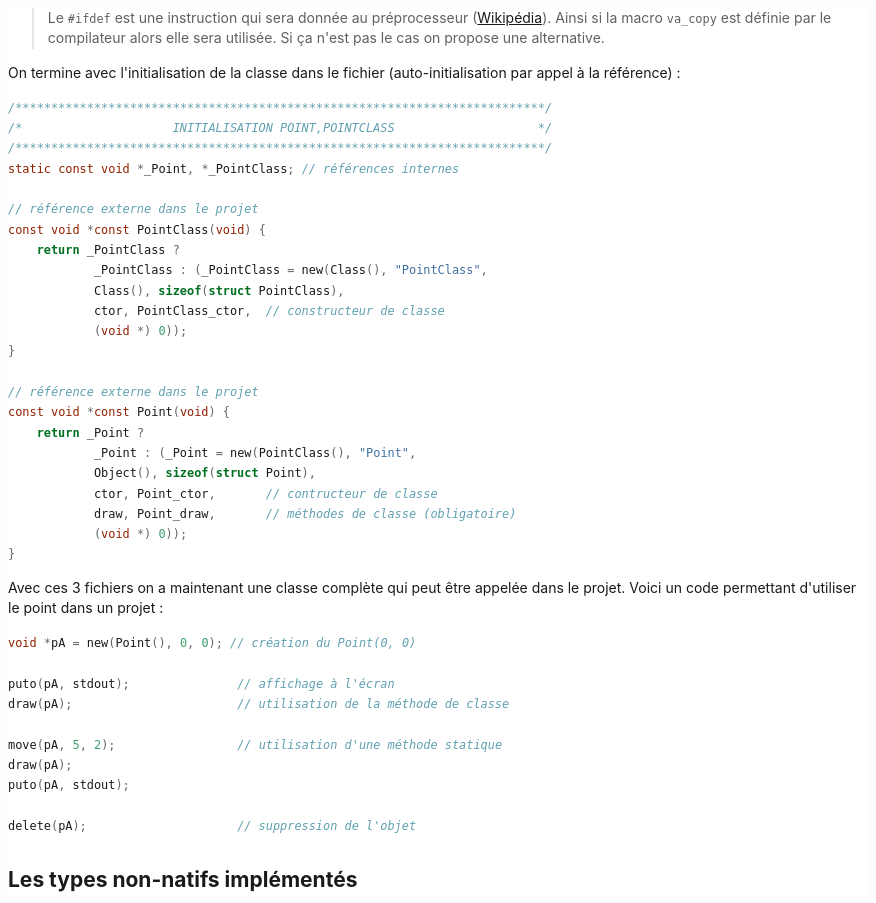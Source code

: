 > Le `#ifdef` est une instruction qui sera donnée au préprocesseur ([Wikipédia](https://fr.wikipedia.org/wiki/Pr%C3%A9processeur_C)). Ainsi si la macro `va_copy` est définie par le compilateur alors elle sera utilisée. Si ça n'est pas le cas on propose une alternative.

On termine avec l'initialisation de la classe dans le fichier (auto-initialisation par appel à la référence) :

```c
/**************************************************************************/
/*				   	   INITIALISATION POINT,POINTCLASS					  */
/**************************************************************************/
static const void *_Point, *_PointClass; // références internes

// référence externe dans le projet
const void *const PointClass(void) {
    return _PointClass ? 
        	_PointClass : (_PointClass = new(Class(), "PointClass",
            Class(), sizeof(struct PointClass),
            ctor, PointClass_ctor,	// constructeur de classe
            (void *) 0));
}

// référence externe dans le projet
const void *const Point(void) {
    return _Point ?
        	_Point : (_Point = new(PointClass(), "Point",
           	Object(), sizeof(struct Point),
           	ctor, Point_ctor,		// contructeur de classe
           	draw, Point_draw,		// méthodes de classe (obligatoire)
           	(void *) 0));
}
```

Avec ces 3 fichiers on a maintenant une classe complète qui peut être appelée dans le projet. Voici un code permettant d'utiliser le point dans un projet :

```c
void *pA = new(Point(), 0, 0); // création du Point(0, 0)

puto(pA, stdout);				// affichage à l'écran
draw(pA);						// utilisation de la méthode de classe

move(pA, 5, 2);					// utilisation d'une méthode statique
draw(pA);
puto(pA, stdout);

delete(pA); 					// suppression de l'objet
```





## Les types non-natifs implémentés
